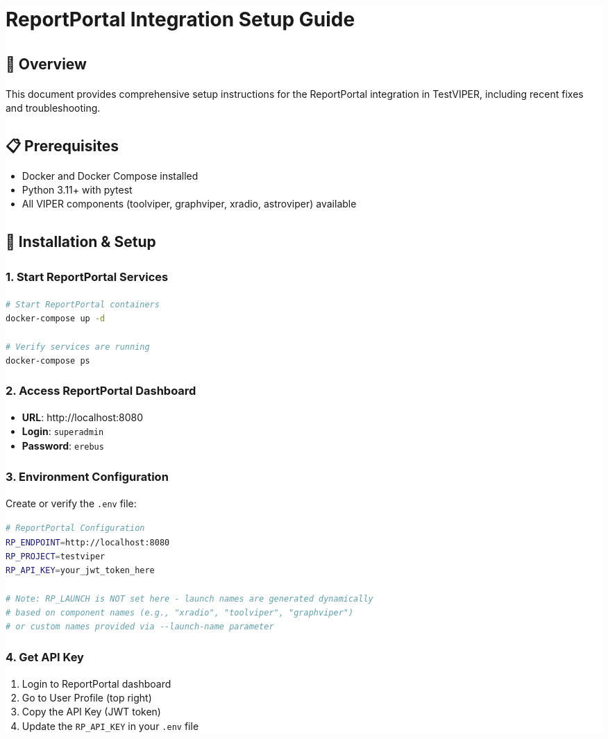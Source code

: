 # ReportPortal Integration Setup Guide

## 🚀 Overview

This document provides comprehensive setup instructions for the ReportPortal integration in TestVIPER, including recent fixes and troubleshooting.

## 📋 Prerequisites

- Docker and Docker Compose installed
- Python 3.11+ with pytest
- All VIPER components (toolviper, graphviper, xradio, astroviper) available

## 🔧 Installation & Setup

### 1. Start ReportPortal Services

```bash
# Start ReportPortal containers
docker-compose up -d

# Verify services are running
docker-compose ps
```

### 2. Access ReportPortal Dashboard

- **URL**: http://localhost:8080
- **Login**: `superadmin`
- **Password**: `erebus`

### 3. Environment Configuration

Create or verify the `.env` file:

```bash
# ReportPortal Configuration
RP_ENDPOINT=http://localhost:8080
RP_PROJECT=testviper
RP_API_KEY=your_jwt_token_here

# Note: RP_LAUNCH is NOT set here - launch names are generated dynamically
# based on component names (e.g., "xradio", "toolviper", "graphviper")
# or custom names provided via --launch-name parameter
```

### 4. Get API Key

1. Login to ReportPortal dashboard
2. Go to User Profile (top right)
3. Copy the API Key (JWT token)
4. Update the `RP_API_KEY` in your `.env` file
